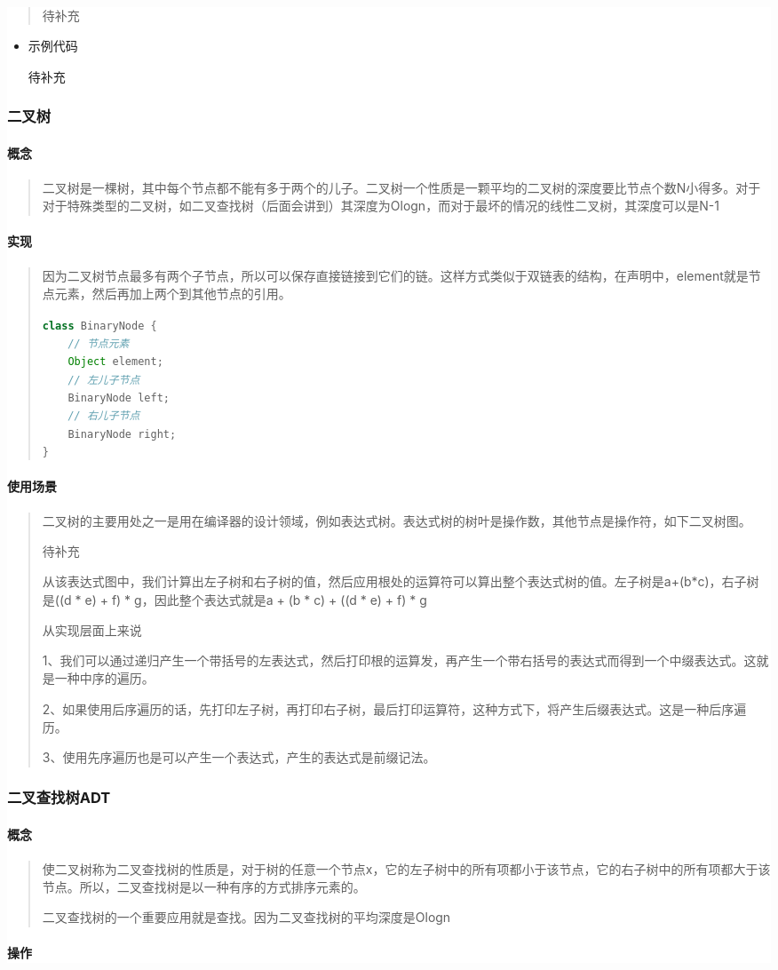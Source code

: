   > 待补充

  - 示例代码

    待补充

### 二叉树

#### 概念

> 二叉树是一棵树，其中每个节点都不能有多于两个的儿子。二叉树一个性质是一颗平均的二叉树的深度要比节点个数N小得多。对于对于特殊类型的二叉树，如二叉查找树（后面会讲到）其深度为Ologn，而对于最坏的情况的线性二叉树，其深度可以是N-1

#### 实现

> 因为二叉树节点最多有两个子节点，所以可以保存直接链接到它们的链。这样方式类似于双链表的结构，在声明中，element就是节点元素，然后再加上两个到其他节点的引用。
>
> ```java
> class BinaryNode {
>     // 节点元素
>     Object element;
>     // 左儿子节点
>     BinaryNode left;
>     // 右儿子节点
>     BinaryNode right;
> }
> ```

#### 使用场景

> 二叉树的主要用处之一是用在编译器的设计领域，例如表达式树。表达式树的树叶是操作数，其他节点是操作符，如下二叉树图。
>
> 待补充
>
> 从该表达式图中，我们计算出左子树和右子树的值，然后应用根处的运算符可以算出整个表达式树的值。左子树是a+(b*c)，右子树是((d * e) + f) * g，因此整个表达式就是a + (b * c) + ((d * e) + f) * g
>
> 从实现层面上来说
>
> 1、我们可以通过递归产生一个带括号的左表达式，然后打印根的运算发，再产生一个带右括号的表达式而得到一个中缀表达式。这就是一种中序的遍历。
>
> 2、如果使用后序遍历的话，先打印左子树，再打印右子树，最后打印运算符，这种方式下，将产生后缀表达式。这是一种后序遍历。
>
> 3、使用先序遍历也是可以产生一个表达式，产生的表达式是前缀记法。

### 二叉查找树ADT

#### 概念

> 使二叉树称为二叉查找树的性质是，对于树的任意一个节点x，它的左子树中的所有项都小于该节点，它的右子树中的所有项都大于该节点。所以，二叉查找树是以一种有序的方式排序元素的。
>
> 二叉查找树的一个重要应用就是查找。因为二叉查找树的平均深度是Ologn

#### 操作
